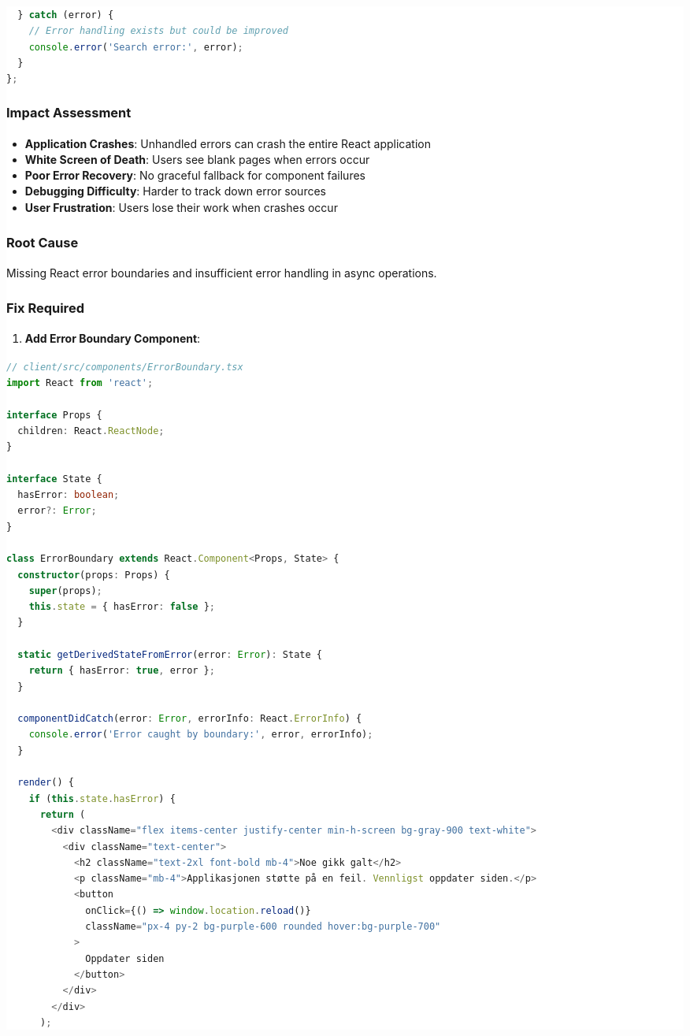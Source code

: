 ```typescript
  } catch (error) {
    // Error handling exists but could be improved
    console.error('Search error:', error);
  }
};
```

### Impact Assessment
- **Application Crashes**: Unhandled errors can crash the entire React application
- **White Screen of Death**: Users see blank pages when errors occur
- **Poor Error Recovery**: No graceful fallback for component failures
- **Debugging Difficulty**: Harder to track down error sources
- **User Frustration**: Users lose their work when crashes occur

### Root Cause
Missing React error boundaries and insufficient error handling in async operations.

### Fix Required
1. **Add Error Boundary Component**:
```typescript
// client/src/components/ErrorBoundary.tsx
import React from 'react';

interface Props {
  children: React.ReactNode;
}

interface State {
  hasError: boolean;
  error?: Error;
}

class ErrorBoundary extends React.Component<Props, State> {
  constructor(props: Props) {
    super(props);
    this.state = { hasError: false };
  }

  static getDerivedStateFromError(error: Error): State {
    return { hasError: true, error };
  }

  componentDidCatch(error: Error, errorInfo: React.ErrorInfo) {
    console.error('Error caught by boundary:', error, errorInfo);
  }

  render() {
    if (this.state.hasError) {
      return (
        <div className="flex items-center justify-center min-h-screen bg-gray-900 text-white">
          <div className="text-center">
            <h2 className="text-2xl font-bold mb-4">Noe gikk galt</h2>
            <p className="mb-4">Applikasjonen støtte på en feil. Vennligst oppdater siden.</p>
            <button 
              onClick={() => window.location.reload()}
              className="px-4 py-2 bg-purple-600 rounded hover:bg-purple-700"
            >
              Oppdater siden
            </button>
          </div>
        </div>
      );
```